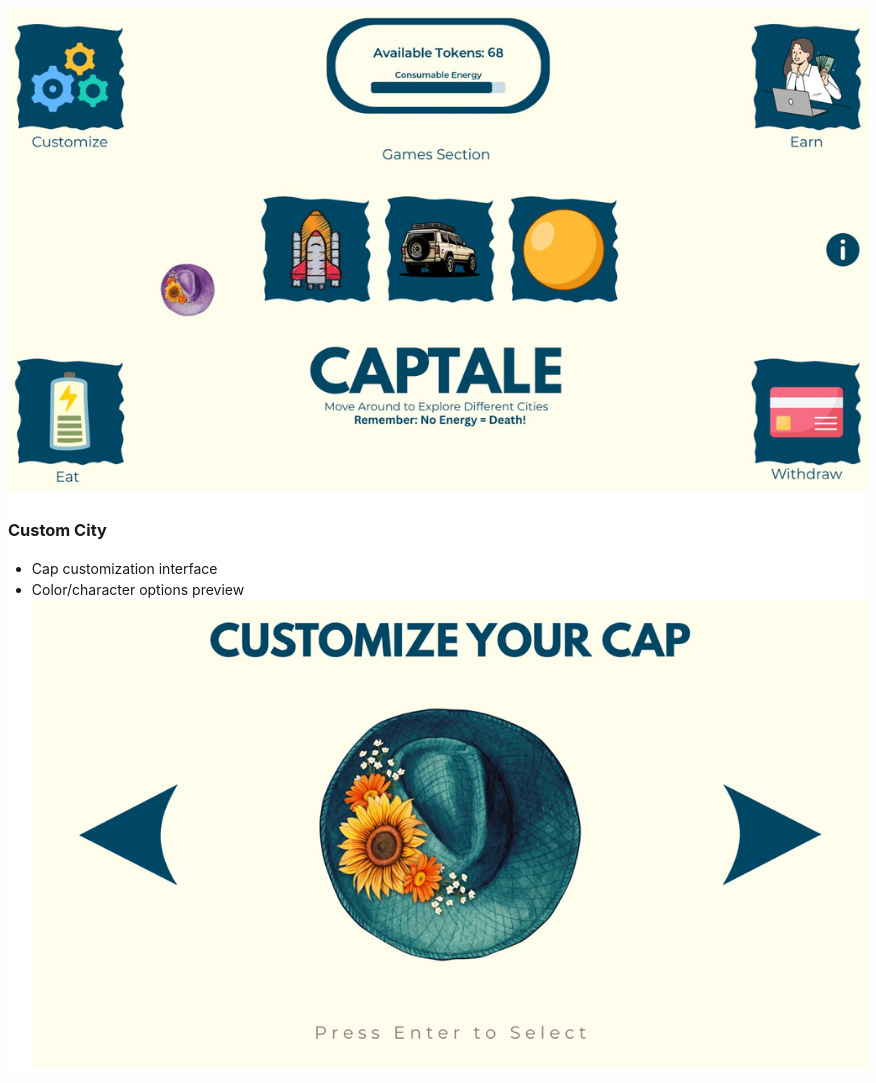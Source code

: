 ![Lobby](assets/screenshots/image7.png)

### Custom City  
- Cap customization interface
- Color/character options preview
![Custom](assets/screenshots/image19.png)
